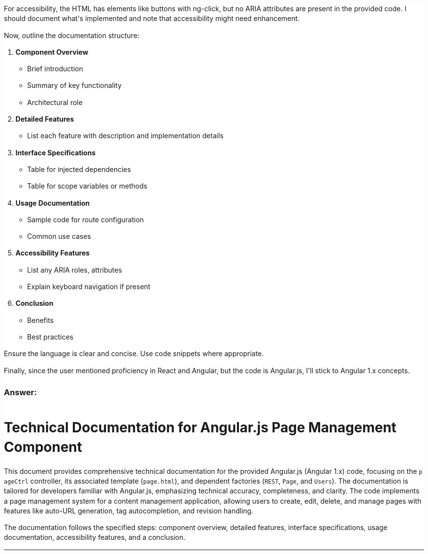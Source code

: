 For accessibility, the HTML has elements like buttons with ng-click, but no ARIA attributes are present in the provided code. I should document what's implemented and note that accessibility might need enhancement.

Now, outline the documentation structure:

1. **Component Overview**

   - Brief introduction

   - Summary of key functionality

   - Architectural role

2. **Detailed Features**

   - List each feature with description and implementation details

3. **Interface Specifications**

   - Table for injected dependencies

   - Table for scope variables or methods

4. **Usage Documentation**

   - Sample code for route configuration

   - Common use cases

5. **Accessibility Features**

   - List any ARIA roles, attributes

   - Explain keyboard navigation if present

6. **Conclusion**

   - Benefits

   - Best practices

Ensure the language is clear and concise. Use code snippets where appropriate.

Finally, since the user mentioned proficiency in React and Angular, but the code is Angular.js, I'll stick to Angular 1.x concepts.

### Answer:
# Technical Documentation for Angular.js Page Management Component

This document provides comprehensive technical documentation for the provided Angular.js (Angular 1.x) code, focusing on the `pageCtrl` controller, its associated template (`page.html`), and dependent factories (`REST`, `Page`, and `Users`). The documentation is tailored for developers familiar with Angular.js, emphasizing technical accuracy, completeness, and clarity. The code implements a page management system for a content management application, allowing users to create, edit, delete, and manage pages with features like auto-URL generation, tag autocompletion, and revision handling.

The documentation follows the specified steps: component overview, detailed features, interface specifications, usage documentation, accessibility features, and a conclusion.

---